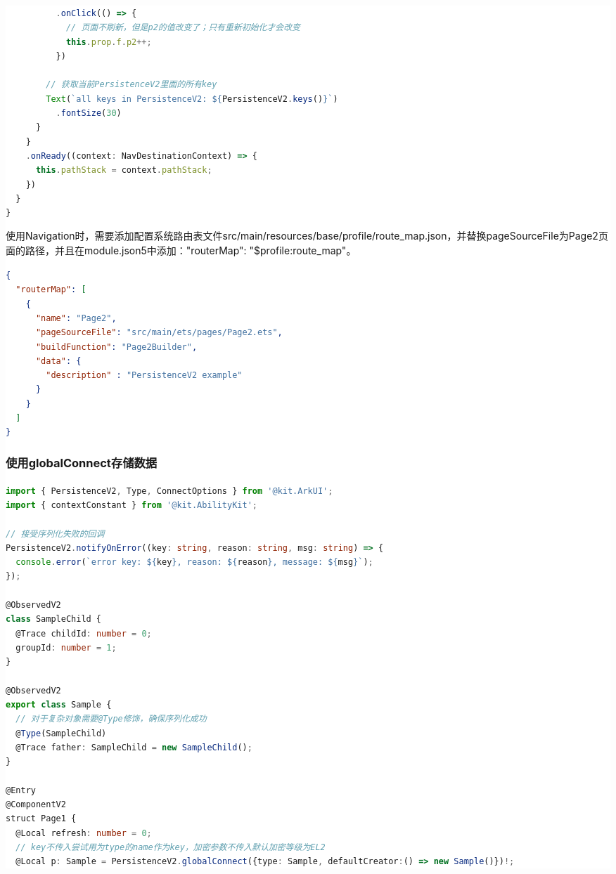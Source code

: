 ```ts
          .onClick(() => {
            // 页面不刷新，但是p2的值改变了；只有重新初始化才会改变
            this.prop.f.p2++;
          })

        // 获取当前PersistenceV2里面的所有key
        Text(`all keys in PersistenceV2: ${PersistenceV2.keys()}`)
          .fontSize(30)
      }
    }
    .onReady((context: NavDestinationContext) => {
      this.pathStack = context.pathStack;
    })
  }
}
```
使用Navigation时，需要添加配置系统路由表文件src/main/resources/base/profile/route_map.json，并替换pageSourceFile为Page2页面的路径，并且在module.json5中添加："routerMap": "$profile:route_map"。
```json
{
  "routerMap": [
    {
      "name": "Page2",
      "pageSourceFile": "src/main/ets/pages/Page2.ets",
      "buildFunction": "Page2Builder",
      "data": {
        "description" : "PersistenceV2 example"
      }
    }
  ]
}
```

### 使用globalConnect存储数据

```ts
import { PersistenceV2, Type, ConnectOptions } from '@kit.ArkUI';
import { contextConstant } from '@kit.AbilityKit';

// 接受序列化失败的回调
PersistenceV2.notifyOnError((key: string, reason: string, msg: string) => {
  console.error(`error key: ${key}, reason: ${reason}, message: ${msg}`);
});

@ObservedV2
class SampleChild {
  @Trace childId: number = 0;
  groupId: number = 1;
}

@ObservedV2
export class Sample {
  // 对于复杂对象需要@Type修饰，确保序列化成功
  @Type(SampleChild)
  @Trace father: SampleChild = new SampleChild();
}

@Entry
@ComponentV2
struct Page1 {
  @Local refresh: number = 0;
  // key不传入尝试用为type的name作为key，加密参数不传入默认加密等级为EL2
  @Local p: Sample = PersistenceV2.globalConnect({type: Sample, defaultCreator:() => new Sample()})!;
```